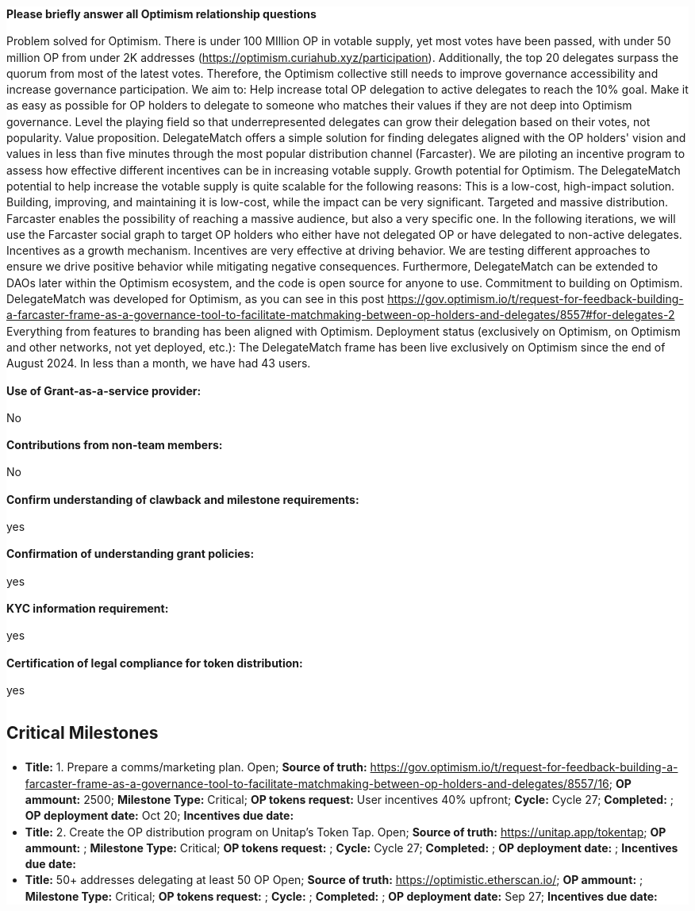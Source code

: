 **Please briefly answer all Optimism relationship questions**

Problem solved for Optimism. There is under 100 MIllion OP in votable supply, yet most votes have been passed, with under 50 million OP from under 2K addresses (https://optimism.curiahub.xyz/participation). Additionally, the top 20 delegates surpass the quorum from most of the latest votes. Therefore, the Optimism collective still needs to improve governance accessibility and increase governance participation. We aim to: Help increase total OP delegation to active delegates to reach the 10% goal. Make it as easy as possible for OP holders to delegate to someone who matches their values if they are not deep into Optimism governance. Level the playing field so that underrepresented delegates can grow their delegation based on their votes, not popularity. Value proposition. DelegateMatch offers a simple solution for finding delegates aligned with the OP holders' vision and values in less than five minutes through the most popular distribution channel (Farcaster). We are piloting an incentive program to assess how effective different incentives can be in increasing votable supply. Growth potential for Optimism. The DelegateMatch potential to help increase the votable supply is quite scalable for the following reasons: This is a low-cost, high-impact solution. Building, improving, and maintaining it is low-cost, while the impact can be very significant. Targeted and massive distribution. Farcaster enables the possibility of reaching a massive audience, but also a very specific one. In the following iterations, we will use the Farcaster social graph to target OP holders who either have not delegated OP or have delegated to non-active delegates. Incentives as a growth mechanism. Incentives are very effective at driving behavior. We are testing different approaches to ensure we drive positive behavior while mitigating negative consequences. Furthermore, DelegateMatch can be extended to DAOs later within the Optimism ecosystem, and the code is open source for anyone to use. Commitment to building on Optimism. DelegateMatch was developed for Optimism, as you can see in this post https://gov.optimism.io/t/request-for-feedback-building-a-farcaster-frame-as-a-governance-tool-to-facilitate-matchmaking-between-op-holders-and-delegates/8557#for-delegates-2 Everything from features to branding has been aligned with Optimism. Deployment status (exclusively on Optimism, on Optimism and other networks, not yet deployed, etc.): The DelegateMatch frame has been live exclusively on Optimism since the end of August 2024. In less than a month, we have had 43 users.

**Use of Grant-as-a-service provider:**

No 

**Contributions from non-team members:**

No 

**Confirm understanding of clawback and milestone requirements:**

yes

**Confirmation of understanding grant policies:**

yes

**KYC information requirement:**

yes

**Certification of legal compliance for token distribution:**

yes

## Critical Milestones

- **Title:** 1. Prepare a comms/marketing plan. Open; **Source of truth:** https://gov.optimism.io/t/request-for-feedback-building-a-farcaster-frame-as-a-governance-tool-to-facilitate-matchmaking-between-op-holders-and-delegates/8557/16; **OP ammount:** 2500; **Milestone Type:** Critical; **OP tokens request:** User incentives 40% upfront; **Cycle:** Cycle 27; **Completed:** ; **OP deployment date:** Oct 20; **Incentives due date:** 
- **Title:** 2. Create the OP distribution program on Unitap’s Token Tap. Open; **Source of truth:** https://unitap.app/tokentap; **OP ammount:** ; **Milestone Type:** Critical; **OP tokens request:** ; **Cycle:** Cycle 27; **Completed:** ; **OP deployment date:** ; **Incentives due date:** 
- **Title:** 50+ addresses delegating at least 50 OP Open; **Source of truth:** https://optimistic.etherscan.io/; **OP ammount:** ; **Milestone Type:** Critical; **OP tokens request:** ; **Cycle:** ; **Completed:** ; **OP deployment date:** Sep 27; **Incentives due date:** 
